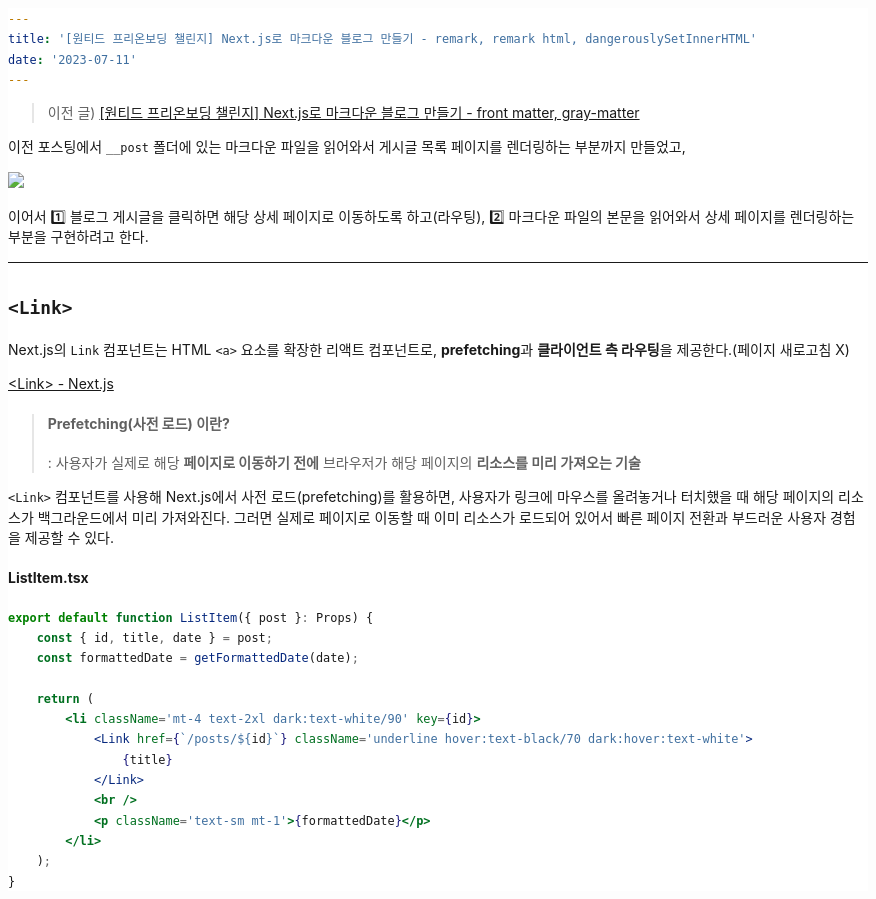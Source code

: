 ```yaml
---
title: '[원티드 프리온보딩 챌린지] Next.js로 마크다운 블로그 만들기 - remark, remark html, dangerouslySetInnerHTML'
date: '2023-07-11'
---
```


> 이전 글) [[원티드 프리온보딩 챌린지] Next.js로 마크다운 블로그 만들기 - front matter, gray-matter](https://velog.io/@wlwl99/%EC%9B%90%ED%8B%B0%EB%93%9C-%ED%94%84%EB%A6%AC%EC%98%A8%EB%B3%B4%EB%94%A9-%EC%B1%8C%EB%A6%B0%EC%A7%80-Next.js%EB%A1%9C-%EB%A7%88%ED%81%AC%EB%8B%A4%EC%9A%B4-%EB%B8%94%EB%A1%9C%EA%B7%B8-%EB%A7%8C%EB%93%A4%EA%B8%B0-front-matter-gray-matter)

이전 포스팅에서 `__post` 폴더에 있는 마크다운 파일을 읽어와서 게시글 목록 페이지를 렌더링하는 부분까지 만들었고,

![](https://velog.velcdn.com/images/wlwl99/post/54389cb3-450c-4dda-bf42-63be66ddbc79/image.png)

이어서
1️⃣ 블로그 게시글을 클릭하면 해당 상세 페이지로 이동하도록 하고(라우팅),
2️⃣ 마크다운 파일의 본문을 읽어와서 상세 페이지를 렌더링하는 부분을 구현하려고 한다.

---

## `<Link>`

Next.js의 `Link` 컴포넌트는 HTML `<a>` 요소를 확장한 리액트 컴포넌트로, **prefetching**과 **클라이언트 측 라우팅**을 제공한다.(페이지 새로고침 X)

[<Link\> - Next.js](https://nextjs.org/docs/pages/api-reference/components/link)

> #### Prefetching(사전 로드) 이란?
>
> : 사용자가 실제로 해당 **페이지로 이동하기 전에** 브라우저가 해당 페이지의 **리소스를 미리 가져오는 기술**

`<Link>` 컴포넌트를 사용해 Next.js에서 사전 로드(prefetching)를 활용하면, 사용자가 링크에 마우스를 올려놓거나 터치했을 때 해당 페이지의 리소스가 백그라운드에서 미리 가져와진다.
그러면 실제로 페이지로 이동할 때 이미 리소스가 로드되어 있어서 빠른 페이지 전환과 부드러운 사용자 경험을 제공할 수 있다.

#### ListItem.tsx

```jsx
export default function ListItem({ post }: Props) {
	const { id, title, date } = post;
	const formattedDate = getFormattedDate(date);

	return (
		<li className='mt-4 text-2xl dark:text-white/90' key={id}>
			<Link href={`/posts/${id}`} className='underline hover:text-black/70 dark:hover:text-white'>
				{title}
			</Link>
			<br />
			<p className='text-sm mt-1'>{formattedDate}</p>
		</li>
	);
}
```
